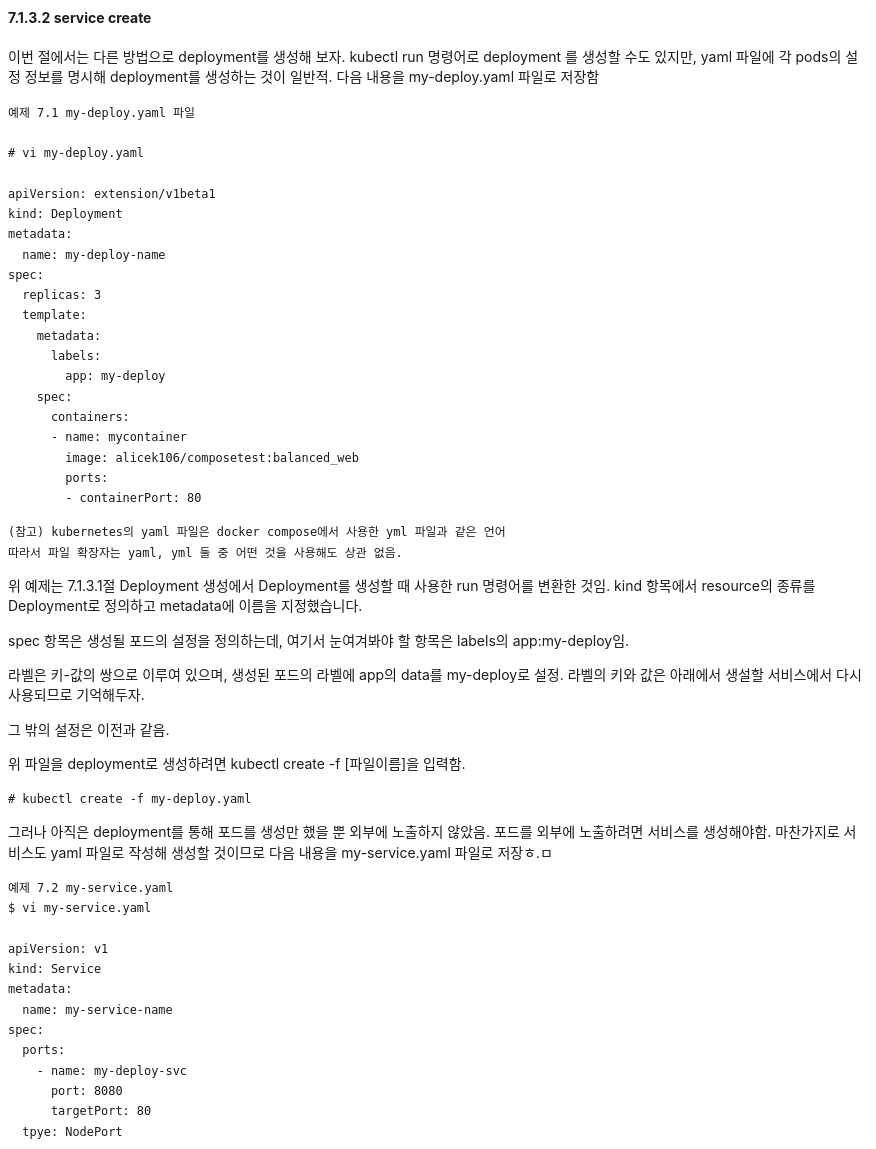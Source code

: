 
#### 7.1.3.2 service create

이번 절에서는 다른 방법으로 deployment를 생성해 보자. kubectl run 명령어로 deployment
를 생성할 수도 있지만, yaml 파일에 각 pods의 설정 정보를 명시해 deployment를 생성하는 것이
일반적. 다음 내용을 my-deploy.yaml 파일로 저장함

```
예제 7.1 my-deploy.yaml 파일

# vi my-deploy.yaml

apiVersion: extension/v1beta1
kind: Deployment
metadata:
  name: my-deploy-name
spec:
  replicas: 3
  template:
    metadata:
      labels:
        app: my-deploy
    spec:
      containers:
      - name: mycontainer
        image: alicek106/composetest:balanced_web
        ports:
        - containerPort: 80
```

```
(참고) kubernetes의 yaml 파일은 docker compose에서 사용한 yml 파일과 같은 언어
따라서 파일 확장자는 yaml, yml 둘 중 어떤 것을 사용해도 상관 없음.
```

위 예제는 7.1.3.1절 Deployment 생성에서 Deployment를 생성할 때 사용한 run 명령어를
변환한 것임. kind 항목에서 resource의 종류를 Deployment로 정의하고 metadata에 이름을 지정했습니다.

spec 항목은 생성될 포드의 설정을 정의하는데, 여기서 눈여겨봐야 할 항목은 labels의 app:my-deploy임.

라벨은 키-값의 쌍으로 이루여 있으며, 생성된 포드의 라벨에 app의 data를 my-deploy로 설정.
라벨의 키와 값은 아래에서 생설할 서비스에서 다시 사용되므로 기억해두자.

그 밖의 설정은 이전과 같음.


위 파일을 deployment로 생성하려면 kubectl create -f [파일이름]을 입력함.


```
# kubectl create -f my-deploy.yaml
```

그러나 아직은 deployment를 통해 포드를 생성만 했을 뿐 외부에 노출하지 않았음.
포드를 외부에 노출하려면 서비스를 생성해야함. 마찬가지로 서비스도 yaml 파일로 작성해
생성할 것이므로 다음 내용을 my-service.yaml 파일로 저장ㅎ.ㅁ

```
예제 7.2 my-service.yaml
$ vi my-service.yaml

apiVersion: v1
kind: Service
metadata:
  name: my-service-name
spec:
  ports:
    - name: my-deploy-svc
      port: 8080
      targetPort: 80
  tpye: NodePort
```